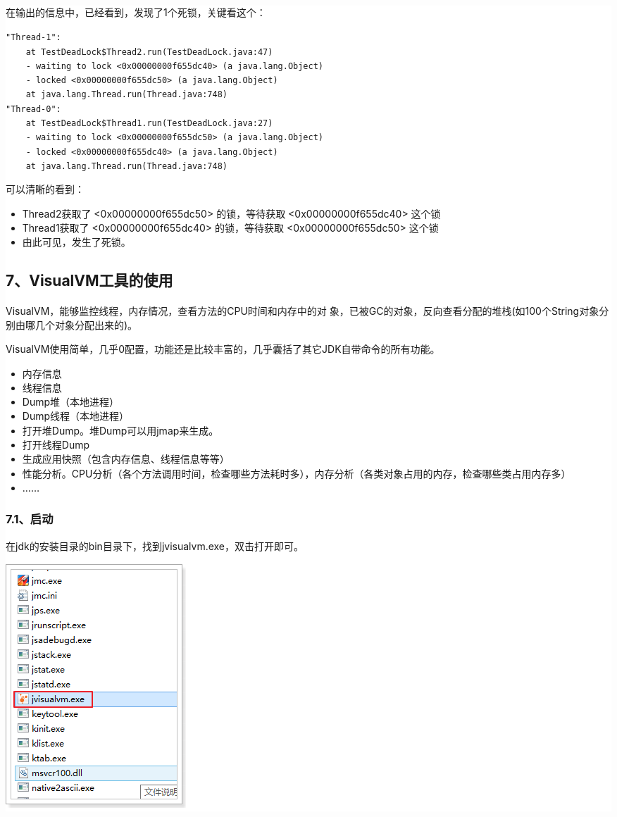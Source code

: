 在输出的信息中，已经看到，发现了1个死锁，关键看这个：

~~~shell
"Thread-1":
	at TestDeadLock$Thread2.run(TestDeadLock.java:47)
	- waiting to lock <0x00000000f655dc40> (a java.lang.Object)
	- locked <0x00000000f655dc50> (a java.lang.Object)
	at java.lang.Thread.run(Thread.java:748)
"Thread-0":
	at TestDeadLock$Thread1.run(TestDeadLock.java:27)
	- waiting to lock <0x00000000f655dc50> (a java.lang.Object)
	- locked <0x00000000f655dc40> (a java.lang.Object)
	at java.lang.Thread.run(Thread.java:748)
~~~

可以清晰的看到：

- Thread2获取了 <0x00000000f655dc50> 的锁，等待获取 <0x00000000f655dc40> 这个锁
- Thread1获取了 <0x00000000f655dc40> 的锁，等待获取 <0x00000000f655dc50> 这个锁
- 由此可见，发生了死锁。

## 7、VisualVM工具的使用

VisualVM，能够监控线程，内存情况，查看方法的CPU时间和内存中的对 象，已被GC的对象，反向查看分配的堆栈(如100个String对象分别由哪几个对象分配出来的)。

VisualVM使用简单，几乎0配置，功能还是比较丰富的，几乎囊括了其它JDK自带命令的所有功能。

- 内存信息
- 线程信息
- Dump堆（本地进程）
- Dump线程（本地进程）
- 打开堆Dump。堆Dump可以用jmap来生成。
- 打开线程Dump
- 生成应用快照（包含内存信息、线程信息等等）
- 性能分析。CPU分析（各个方法调用时间，检查哪些方法耗时多），内存分析（各类对象占用的内存，检查哪些类占用内存多）
- ……

### 7.1、启动

在jdk的安装目录的bin目录下，找到jvisualvm.exe，双击打开即可。

 ![1536654243155](assets/1536654243155.png)
